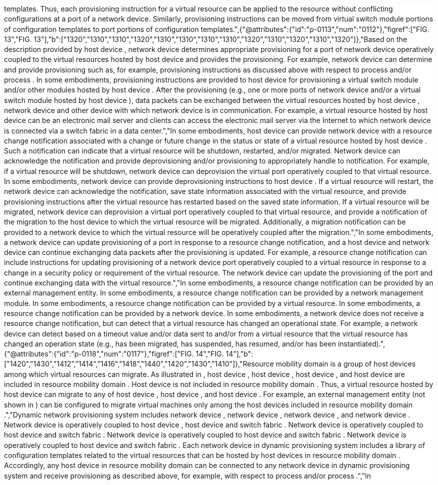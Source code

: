 templates. Thus, each provisioning instruction for a virtual resource can be applied to the resource without conflicting configurations at a port of a network device. Similarly, provisioning instructions can be moved from virtual switch module portions of configuration templates to port portions of configuration templates.",{"@attributes":{"id":"p-0113","num":"0112"},"figref":["FIG. 13","FIG. 13"],"b":["1320","1310","1310","1320","1310","1310","1310","1310","1320","1310","1320","1310","1320"]},"Based on the description provided by host device , network device  determines appropriate provisioning for a port of network device  operatively coupled to the virtual resources hosted by host device  and provides the provisioning. For example, network device  can determine and provide provisioning such as, for example, provisioning instructions as discussed above with respect to process  and\/or process . In some embodiments, provisioning instructions are provided to host device  for provisioning a virtual switch module and\/or other modules hosted by host device . After the provisioning (e.g., one or more ports of network device  and\/or a virtual switch module hosted by host device ), data packets can be exchanged between the virtual resources hosted by host device , network device  and other device with which network device  is in communication. For example, a virtual resource hosted by host device  can be an electronic mail server and clients can access the electronic mail server via the Internet to which network device  is connected via a switch fabric in a data center.","In some embodiments, host device  can provide network device  with a resource change notification associated with a change or future change in the status or state of a virtual resource hosted by host device . Such a notification can indicate that a virtual resource will be shutdown, restarted, and\/or migrated. Network device  can acknowledge the notification and provide deprovisioning and\/or provisioning to appropriately handle to notification. For example, if a virtual resource will be shutdown, network device  can deprovision the virtual port operatively coupled to that virtual resource. In some embodiments, network device  can provide deprovisioning instructions to host device . If a virtual resource will restart, the network device can acknowledge the notification, save state information associated with the virtual resource, and provide provisioning instructions after the virtual resource has restarted based on the saved state information. If a virtual resource will be migrated, network device  can deprovision a virtual port operatively coupled to that virtual resource, and provide a notification of the migration to the host device to which the virtual resource will be migrated. Additionally, a migration notification can be provided to a network device to which the virtual resource will be operatively coupled after the migration.","In some embodiments, a network device can update provisioning of a port in response to a resource change notification, and a host device and network device can continue exchanging data packets after the provisioning is updated. For example, a resource change notification can include instructions for updating provisioning of a network device port operatively coupled to a virtual resource in response to a change in a security policy or requirement of the virtual resource. The network device can update the provisioning of the port and continue exchanging data with the virtual resource.","In some embodiments, a resource change notification can be provided by an external management entity. In some embodiments, a resource change notification can be provided by a network management module. In some embodiments, a resource change notification can be provided by a virtual resource. In some embodiments, a resource change notification can be provided by a network device. In some embodiments, a network device does not receive a resource change notification, but can detect that a virtual resource has changed an operational state. For example, a network device can detect based on a timeout value and\/or data sent to and\/or from a virtual resource that the virtual resource has changed an operation state (e.g., has been migrated, has suspended, has resumed, and\/or has been instantiated).",{"@attributes":{"id":"p-0118","num":"0117"},"figref":["FIG. 14","FIG. 14"],"b":["1420","1430","1412","1414","1416","1418","1440","1420","1430","1410"]},"Resource mobility domain  is a group of host devices among which virtual resources can migrate. As illustrated in , host device , host device , host device , and host device  are included in resource mobility domain . Host device  is not included in resource mobility domain . Thus, a virtual resource hosted by host device  can migrate to any of host device , host device , and host device . For example, an external management entity (not shown in ) can be configured to migrate virtual machines only among the host devices included in resource mobility domain .","Dynamic network provisioning system  includes network device , network device , network device , and network device . Network device  is operatively coupled to host device , host device  and switch fabric . Network device  is operatively coupled to host device  and switch fabric . Network device  is operatively coupled to host device  and switch fabric . Network device  is operatively coupled to host device  and switch fabric . Each network device in dynamic provisioning system  includes a library of configuration templates related to the virtual resources that can be hosted by host devices in resource mobility domain . Accordingly, any host device in resource mobility domain  can be connected to any network device in dynamic provisioning system  and receive provisioning as described above, for example, with respect to process  and\/or process .","In